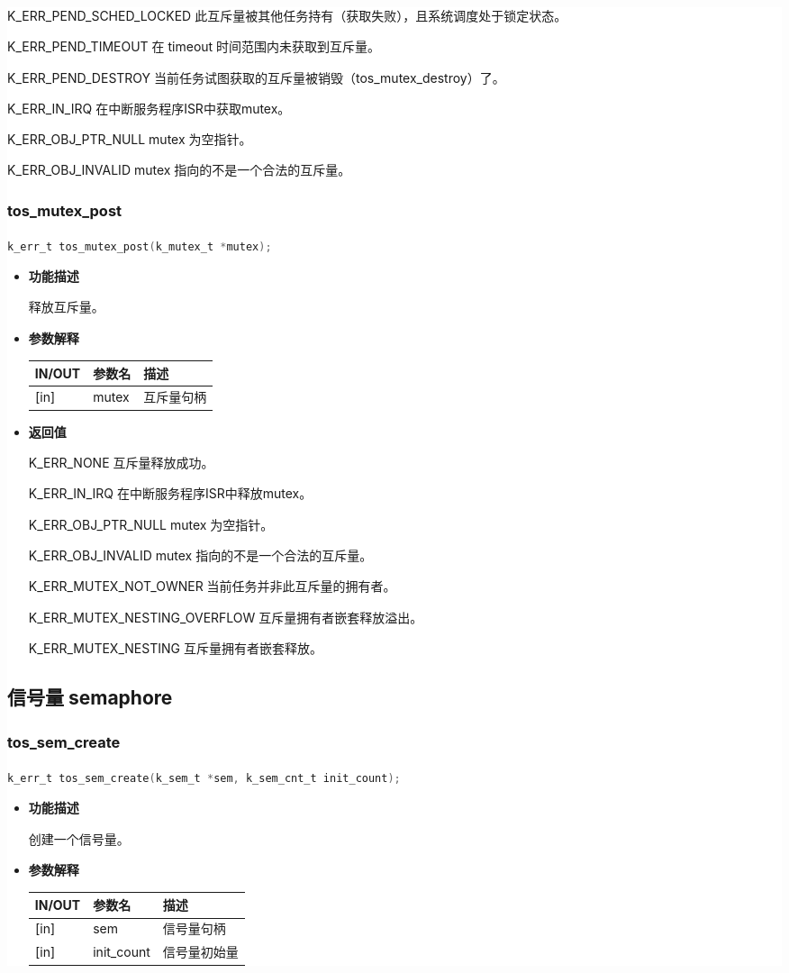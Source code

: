   K_ERR_PEND_SCHED_LOCKED 此互斥量被其他任务持有（获取失败），且系统调度处于锁定状态。

  K_ERR_PEND_TIMEOUT 在 timeout 时间范围内未获取到互斥量。

  K_ERR_PEND_DESTROY 当前任务试图获取的互斥量被销毁（tos_mutex_destroy）了。
  
  K_ERR_IN_IRQ  在中断服务程序ISR中获取mutex。
  
  K_ERR_OBJ_PTR_NULL mutex 为空指针。
  
  K_ERR_OBJ_INVALID mutex 指向的不是一个合法的互斥量。

### tos_mutex_post

```c
k_err_t tos_mutex_post(k_mutex_t *mutex);
```

- **功能描述**

  释放互斥量。

- **参数解释**

  | IN/OUT | 参数名 | 描述       |
  | ------ | ------ | ---------- |
  | [in]   | mutex  | 互斥量句柄 |

- **返回值**

  K_ERR_NONE 互斥量释放成功。

  K_ERR_IN_IRQ  在中断服务程序ISR中释放mutex。

  K_ERR_OBJ_PTR_NULL mutex 为空指针。

  K_ERR_OBJ_INVALID mutex 指向的不是一个合法的互斥量。
  
  K_ERR_MUTEX_NOT_OWNER 当前任务并非此互斥量的拥有者。
  
  K_ERR_MUTEX_NESTING_OVERFLOW 互斥量拥有者嵌套释放溢出。
  
  K_ERR_MUTEX_NESTING 互斥量拥有者嵌套释放。

## 信号量 semaphore

### tos_sem_create

```c
k_err_t tos_sem_create(k_sem_t *sem, k_sem_cnt_t init_count);
```

- **功能描述**

  创建一个信号量。

- **参数解释**

  | IN/OUT | 参数名     | 描述         |
  | ------ | ---------- | ------------ |
  | [in]   | sem        | 信号量句柄   |
  | [in]   | init_count | 信号量初始量 |
